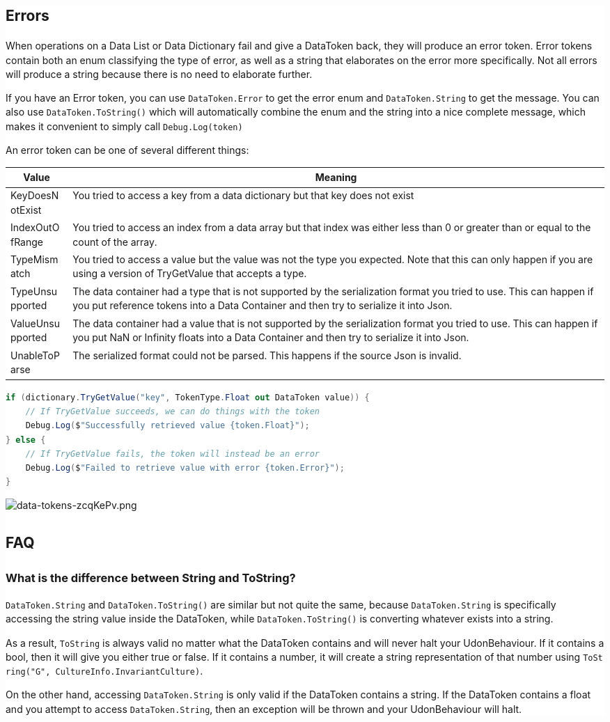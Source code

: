 ## Errors

When operations on a Data List or Data Dictionary fail and give a DataToken back, they will produce an error token. Error tokens contain both an enum classifying the type of error, as well as a string that elaborates on the error more specifically. Not all errors will produce a string because there is no need to elaborate further.

If you have an Error token, you can use `DataToken.Error` to get the error enum and `DataToken.String` to get the message. You can also use `DataToken.ToString()` which will automatically combine the enum and the string into a nice complete message, which makes it convenient to simply call `Debug.Log(token)`

An error token can be one of several different things:

| Value            | Meaning                                                                                                                                                                                                            |
| ---------------- | ------------------------------------------------------------------------------------------------------------------------------------------------------------------------------------------------------------------ |
| KeyDoesNotExist  | You tried to access a key from a data dictionary but that key does not exist                                                                                                                                       |
| IndexOutOfRange  | You tried to access an index from a data array but that index was either less than 0 or greater than or equal to the count of the array.                                                                           |
| TypeMismatch     | You tried to access a value but the value was not the type you expected. Note that this can only happen if you are using a version of TryGetValue that accepts a type.                                             |
| TypeUnsupported  | The data container had a type that is not supported by the serialization format you tried to use. This can happen if you put reference tokens into a Data Container and then try to serialize it into Json.        |
| ValueUnsupported | The data container had a value that is not supported by the serialization format you tried to use. This can happen if you put NaN or Infinity floats into a Data Container and then try to serialize it into Json. |
| UnableToParse    | The serialized format could not be parsed. This happens if the source Json is invalid.                                                                                                                             |

```csharp title="TryGetValue with TokenType"
if (dictionary.TryGetValue("key", TokenType.Float out DataToken value)) {
    // If TryGetValue succeeds, we can do things with the token
    Debug.Log($"Successfully retrieved value {token.Float}");
} else {
    // If TryGetValue fails, the token will instead be an error
    Debug.Log($"Failed to retrieve value with error {token.Error}");
}
```

![data-tokens-zcqKePv.png](/creators.vrchat.com/images/worlds/data-tokens-zcqKePv.png)

## FAQ

### What is the difference between String and ToString?

`DataToken.String` and `DataToken.ToString()` are similar but not quite the same, because `DataToken.String` is specifically accessing the string value inside the DataToken, while `DataToken.ToString()` is converting whatever exists into a string. 

As a result, `ToString` is always valid no matter what the DataToken contains and will never halt your UdonBehaviour. If it contains a bool, then it will give you either true or false. If it contains a number, it will create a string representation of that number using `ToString("G", CultureInfo.InvariantCulture)`.

On the other hand, accessing `DataToken.String` is only valid if the DataToken contains a string. If the DataToken contains a float and you attempt to access `DataToken.String`, then an exception will be thrown and your UdonBehaviour will halt. 
